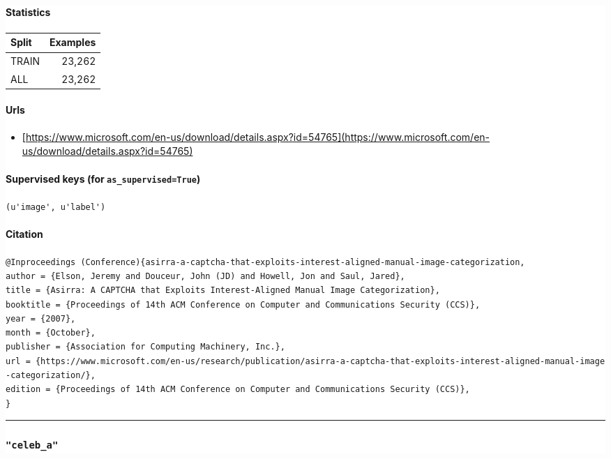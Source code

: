 #### Statistics
Split  | Examples
:----- | ---:
TRAIN      |     23,262
ALL        |     23,262


#### Urls
 * [https://www.microsoft.com/en-us/download/details.aspx?id=54765](https://www.microsoft.com/en-us/download/details.aspx?id=54765)

#### Supervised keys (for `as_supervised=True`)
`(u'image', u'label')`

#### Citation
```
@Inproceedings (Conference){asirra-a-captcha-that-exploits-interest-aligned-manual-image-categorization,
author = {Elson, Jeremy and Douceur, John (JD) and Howell, Jon and Saul, Jared},
title = {Asirra: A CAPTCHA that Exploits Interest-Aligned Manual Image Categorization},
booktitle = {Proceedings of 14th ACM Conference on Computer and Communications Security (CCS)},
year = {2007},
month = {October},
publisher = {Association for Computing Machinery, Inc.},
url = {https://www.microsoft.com/en-us/research/publication/asirra-a-captcha-that-exploits-interest-aligned-manual-image-categorization/},
edition = {Proceedings of 14th ACM Conference on Computer and Communications Security (CCS)},
}
```

---

<div itemscope itemtype="http://schema.org/Dataset">
  <div itemscope itemprop="includedInDataCatalog" itemtype="http://schema.org/DataCatalog">
    <meta itemprop="name" content="TensorFlow Datasets" />
  </div>
  <meta itemprop="name" content="celeb_a" />
  <meta itemprop="description" content="CelebFaces Attributes Dataset (CelebA) is a large-scale face attributes dataset with more than 200K celebrity images, each with 40 attribute annotations. The images in this dataset cover large pose variations and background clutter. CelebA has large diversities, large quantities, and rich annotations, including
 - 10,177 number of identities,
 - 202,599 number of face images, and
 - 5 landmark locations, 40 binary attributes annotations per image.

The dataset can be employed as the training and test sets for the following computer vision tasks: face attribute recognition, face detection, and landmark (or facial part) localization." />
  <meta itemprop="url" content="https://www.tensorflow.org/datasets/datasets#celeb_a" />
  <meta itemprop="sameAs" content="http://mmlab.ie.cuhk.edu.hk/projects/CelebA.html" />
</div>

### `"celeb_a"`
